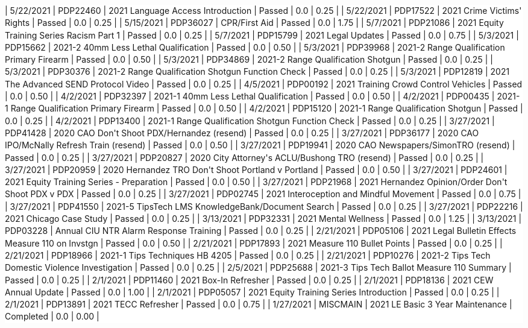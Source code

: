 | 5/22/2021 | PDP22460 | 2021 Language Access Introduction | Passed | 0.0 | 0.25 |
| 5/22/2021 | PDP17522 | 2021 Crime Victims' Rights | Passed | 0.0 | 0.25 |
| 5/15/2021 | PDP36027 | CPR/First Aid | Passed | 0.0 | 1.75 |
| 5/7/2021 | PDP21086 | 2021 Equity Training Series Racism Part 1 | Passed | 0.0 | 0.25 |
| 5/7/2021 | PDP15799 | 2021 Legal Updates | Passed | 0.0 | 0.75 |
| 5/3/2021 | PDP15662 | 2021-2 40mm Less Lethal Qualification | Passed | 0.0 | 0.50 |
| 5/3/2021 | PDP39968 | 2021-2 Range Qualification Primary Firearm | Passed | 0.0 | 0.50 |
| 5/3/2021 | PDP34869 | 2021-2 Range Qualification Shotgun | Passed | 0.0 | 0.25 |
| 5/3/2021 | PDP30376 | 2021-2 Range Qualification Shotgun Function Check | Passed | 0.0 | 0.25 |
| 5/3/2021 | PDP12819 | 2021 The Advanced SEND Protocol Video | Passed | 0.0 | 0.25 |
| 4/5/2021 | PDP00192 | 2021 Training Crowd Control Vehicles | Passed | 0.0 | 0.50 |
| 4/2/2021 | PDP32397 | 2021-1 40mm Less Lethal Qualification | Passed | 0.0 | 0.50 |
| 4/2/2021 | PDP00435 | 2021-1 Range Qualification Primary Firearm | Passed | 0.0 | 0.50 |
| 4/2/2021 | PDP15120 | 2021-1 Range Qualification Shotgun | Passed | 0.0 | 0.25 |
| 4/2/2021 | PDP13400 | 2021-1 Range Qualification Shotgun Function Check | Passed | 0.0 | 0.25 |
| 3/27/2021 | PDP41428 | 2020 CAO Don't Shoot PDX/Hernandez (resend) | Passed | 0.0 | 0.25 |
| 3/27/2021 | PDP36177 | 2020 CAO IPO/McNally Refresh Train (resend) | Passed | 0.0 | 0.50 |
| 3/27/2021 | PDP19941 | 2020 CAO Newspapers/SimonTRO (resend) | Passed | 0.0 | 0.25 |
| 3/27/2021 | PDP20827 | 2020 City Attorney's ACLU/Bushong TRO (resend) | Passed | 0.0 | 0.25 |
| 3/27/2021 | PDP20959 | 2020 Hernandez TRO Don't Shoot Portland v Portland | Passed | 0.0 | 0.50 |
| 3/27/2021 | PDP24601 | 2021 Equity Training Series - Preparation | Passed | 0.0 | 0.50 |
| 3/27/2021 | PDP21968 | 2021 Hernandez Opinion/Order Don't Shoot PDX v PDX | Passed | 0.0 | 0.25 |
| 3/27/2021 | PDP02745 | 2021 Interoception and Mindful Movement | Passed | 0.0 | 0.75 |
| 3/27/2021 | PDP41550 | 2021-5 TipsTech LMS KnowledgeBank/Document Search | Passed | 0.0 | 0.25 |
| 3/27/2021 | PDP22216 | 2021 Chicago Case Study | Passed | 0.0 | 0.25 |
| 3/13/2021 | PDP32331 | 2021 Mental Wellness | Passed | 0.0 | 1.25 |
| 3/13/2021 | PDP03228 | Annual CIU NTR Alarm Response Training | Passed | 0.0 | 0.25 |
| 2/21/2021 | PDP05106 | 2021 Legal Bulletin Effects Measure 110 on Invstgn | Passed | 0.0 | 0.50 |
| 2/21/2021 | PDP17893 | 2021 Measure 110 Bullet Points | Passed | 0.0 | 0.25 |
| 2/21/2021 | PDP18966 | 2021-1 Tips Techniques HB 4205 | Passed | 0.0 | 0.25 |
| 2/21/2021 | PDP10276 | 2021-2 Tips  Tech Domestic Violence Investigation | Passed | 0.0 | 0.25 |
| 2/5/2021 | PDP25688 | 2021-3 Tips  Tech Ballot Measure 110 Summary | Passed | 0.0 | 0.25 |
| 2/1/2021 | PDP11460 | 2021 Box-In Refresher | Passed | 0.0 | 0.25 |
| 2/1/2021 | PDP18136 | 2021 CEW Annual Update | Passed | 0.0 | 1.00 |
| 2/1/2021 | PDP05057 | 2021 Equity Training Series Introduction | Passed | 0.0 | 0.25 |
| 2/1/2021 | PDP13891 | 2021 TECC Refresher | Passed | 0.0 | 0.75 |
| 1/27/2021 | MISCMAIN | 2021 LE Basic 3 Year Maintenance | Completed | 0.0 | 0.00 |